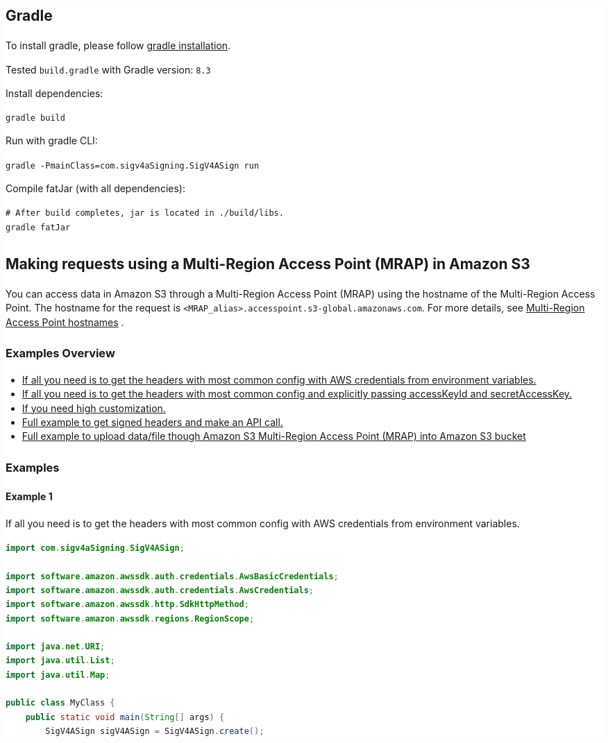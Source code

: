 ## Gradle

To install gradle, please follow [gradle installation](https://gradle.org/install/).

Tested `build.gradle` with Gradle version: `8.3`

Install dependencies:

```shell
gradle build
```

Run with gradle CLI:

```shell
gradle -PmainClass=com.sigv4aSigning.SigV4ASign run
```

Compile fatJar (with all dependencies):

```shell
# After build completes, jar is located in ./build/libs.
gradle fatJar
```

## Making requests using a Multi-Region Access Point (MRAP) in Amazon S3

You can access data in Amazon S3 through a Multi-Region Access Point (MRAP) using the hostname of the Multi-Region
Access Point. The hostname for the request is `<MRAP_alias>.accesspoint.s3-global.amazonaws.com`. For more details,
see [Multi-Region Access Point hostnames](https://docs.aws.amazon.com/AmazonS3/latest/userguide/MultiRegionAccessPointRequests.html#MultiRegionAccessPointHostname)
.

### Examples Overview
- [If all you need is to get the headers with most common config with AWS credentials from environment variables.](#Example-1)
- [If all you need is to get the headers with most common config and explicitly passing accessKeyId and secretAccessKey.](#Example-2)
- [If you need high customization.](#Example-3)
- [Full example to get signed headers and make an API call.](#Example-4)
- [Full example to upload data/file though Amazon S3 Multi-Region Access Point (MRAP) into Amazon S3 bucket](#Example-5)


### Examples

#### Example 1
If all you need is to get the headers with most common config with AWS credentials from environment variables.

```java
import com.sigv4aSigning.SigV4ASign;

import software.amazon.awssdk.auth.credentials.AwsBasicCredentials;
import software.amazon.awssdk.auth.credentials.AwsCredentials;
import software.amazon.awssdk.http.SdkHttpMethod;
import software.amazon.awssdk.regions.RegionScope;

import java.net.URI;
import java.util.List;
import java.util.Map;

public class MyClass {
    public static void main(String[] args) {
        SigV4ASign sigV4ASign = SigV4ASign.create();
```